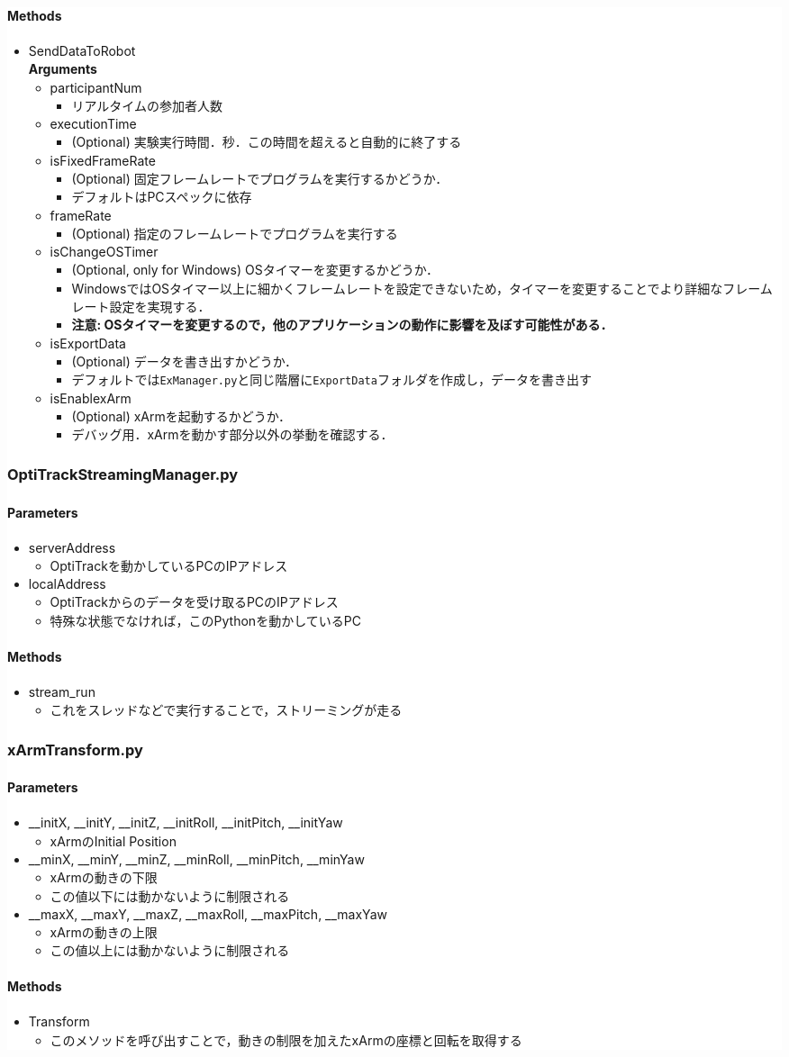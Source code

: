 #### Methods
- SendDataToRobot<br>
    **Arguments**
    - participantNum
        - リアルタイムの参加者人数
    - executionTime
        - (Optional) 実験実行時間．秒．この時間を超えると自動的に終了する
    - isFixedFrameRate
        - (Optional) 固定フレームレートでプログラムを実行するかどうか．
        - デフォルトはPCスペックに依存
    - frameRate
        - (Optional) 指定のフレームレートでプログラムを実行する
    - isChangeOSTimer
        - (Optional, only for Windows) OSタイマーを変更するかどうか．
        - WindowsではOSタイマー以上に細かくフレームレートを設定できないため，タイマーを変更することでより詳細なフレームレート設定を実現する．
        - **注意: OSタイマーを変更するので，他のアプリケーションの動作に影響を及ぼす可能性がある．**
    - isExportData
        - (Optional) データを書き出すかどうか．
        - デフォルトでは`ExManager.py`と同じ階層に`ExportData`フォルダを作成し，データを書き出す
    - isEnablexArm
        - (Optional) xArmを起動するかどうか．
        - デバッグ用．xArmを動かす部分以外の挙動を確認する．


### OptiTrackStreamingManager.py
#### Parameters
- serverAddress
    - OptiTrackを動かしているPCのIPアドレス
- localAddress
    - OptiTrackからのデータを受け取るPCのIPアドレス
    - 特殊な状態でなければ，このPythonを動かしているPC

#### Methods
- stream_run
    - これをスレッドなどで実行することで，ストリーミングが走る


### xArmTransform.py
#### Parameters
- __initX, __initY, __initZ, __initRoll, __initPitch, __initYaw
    - xArmのInitial Position
- __minX, __minY, __minZ, __minRoll, __minPitch, __minYaw
    - xArmの動きの下限
    - この値以下には動かないように制限される
- __maxX, __maxY, __maxZ, __maxRoll, __maxPitch, __maxYaw
    - xArmの動きの上限
    - この値以上には動かないように制限される

#### Methods
- Transform
    - このメソッドを呼び出すことで，動きの制限を加えたxArmの座標と回転を取得する
